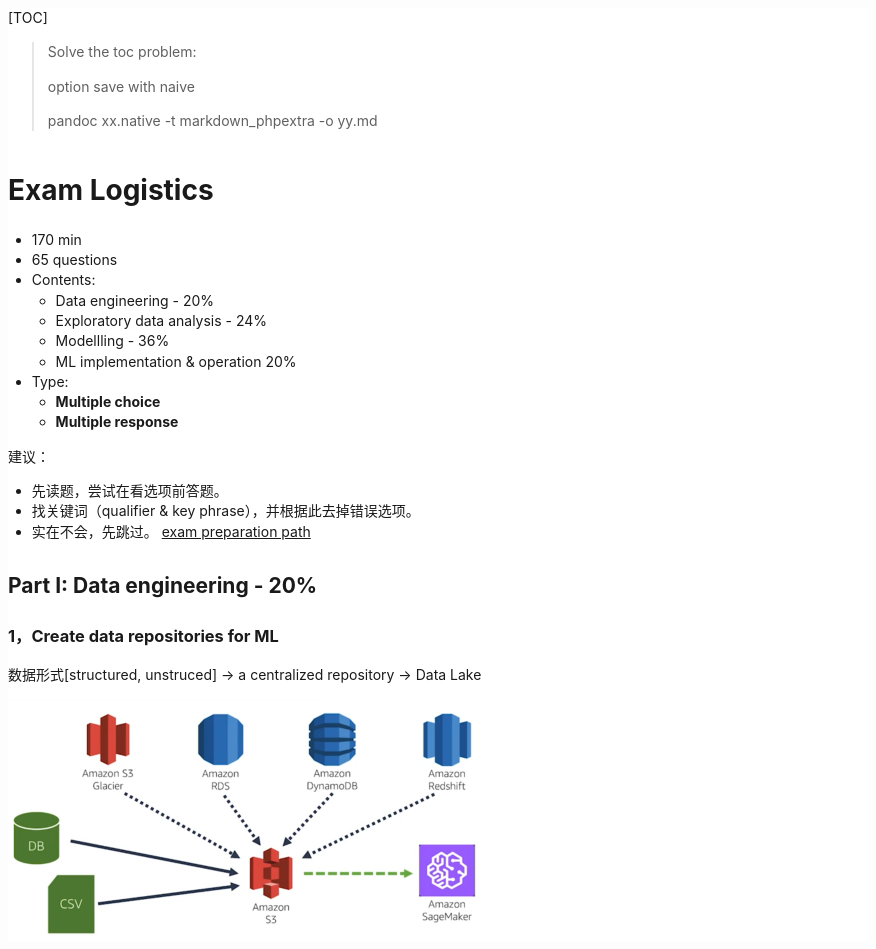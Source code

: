 [TOC]

> Solve the toc problem:
>
> option save with naive
>
> pandoc xx.native -t markdown_phpextra -o yy.md

# Exam Logistics

- 170 min
- 65 questions
- Contents:
  - Data engineering - 20%
  - Exploratory data analysis - 24%
  - Modellling - 36%
  - ML implementation & operation  20%
- Type:
  - **Multiple choice**
  - **Multiple response**

建议：
- 先读题，尝试在看选项前答题。
- 找关键词（qualifier & key phrase），并根据此去掉错误选项。
- 实在不会，先跳过。
[exam preparation path](https://aws.amazon.com/training/learning-paths/machine-learning/exam-preparation/)

  
## Part I: Data engineering - 20%
### 1，Create data repositories for ML

数据形式[structured, unstruced] -> a centralized repository -> Data Lake

<img src="awsml_pic/data_source.png" alt="data_source" style="zoom:50%;" />
